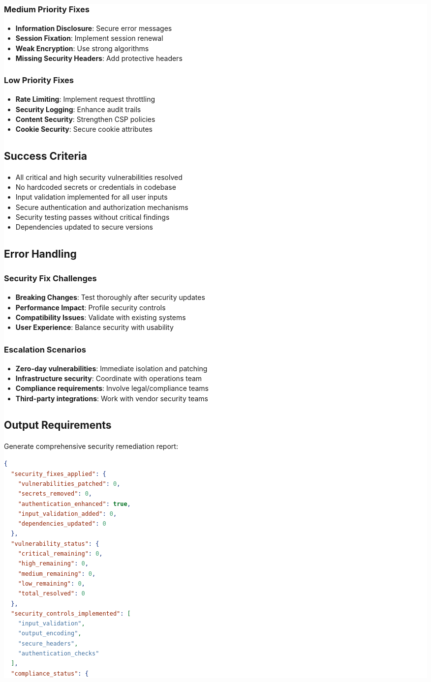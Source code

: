 ### Medium Priority Fixes
- **Information Disclosure**: Secure error messages
- **Session Fixation**: Implement session renewal
- **Weak Encryption**: Use strong algorithms
- **Missing Security Headers**: Add protective headers

### Low Priority Fixes
- **Rate Limiting**: Implement request throttling
- **Security Logging**: Enhance audit trails
- **Content Security**: Strengthen CSP policies
- **Cookie Security**: Secure cookie attributes

## Success Criteria

-  All critical and high security vulnerabilities resolved
-  No hardcoded secrets or credentials in codebase
-  Input validation implemented for all user inputs
-  Secure authentication and authorization mechanisms
-  Security testing passes without critical findings
-  Dependencies updated to secure versions

## Error Handling

### Security Fix Challenges
- **Breaking Changes**: Test thoroughly after security updates
- **Performance Impact**: Profile security controls
- **Compatibility Issues**: Validate with existing systems
- **User Experience**: Balance security with usability

### Escalation Scenarios
- **Zero-day vulnerabilities**: Immediate isolation and patching
- **Infrastructure security**: Coordinate with operations team
- **Compliance requirements**: Involve legal/compliance teams
- **Third-party integrations**: Work with vendor security teams

## Output Requirements

Generate comprehensive security remediation report:

```json
{
  "security_fixes_applied": {
    "vulnerabilities_patched": 0,
    "secrets_removed": 0,
    "authentication_enhanced": true,
    "input_validation_added": 0,
    "dependencies_updated": 0
  },
  "vulnerability_status": {
    "critical_remaining": 0,
    "high_remaining": 0,
    "medium_remaining": 0,
    "low_remaining": 0,
    "total_resolved": 0
  },
  "security_controls_implemented": [
    "input_validation",
    "output_encoding",
    "secure_headers",
    "authentication_checks"
  ],
  "compliance_status": {
```